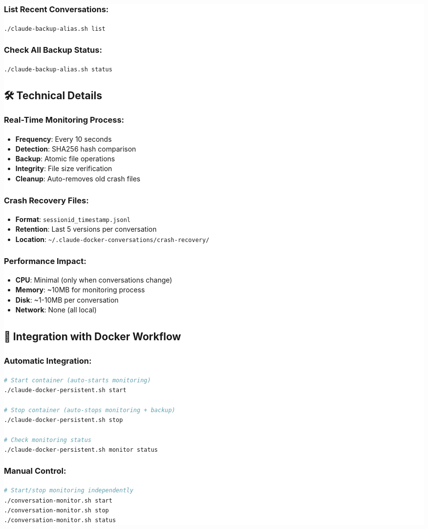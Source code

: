 ### List Recent Conversations:
```bash
./claude-backup-alias.sh list
```

### Check All Backup Status:
```bash
./claude-backup-alias.sh status
```

## 🛠️ Technical Details

### Real-Time Monitoring Process:
- **Frequency**: Every 10 seconds
- **Detection**: SHA256 hash comparison
- **Backup**: Atomic file operations
- **Integrity**: File size verification
- **Cleanup**: Auto-removes old crash files

### Crash Recovery Files:
- **Format**: `sessionid_timestamp.jsonl`
- **Retention**: Last 5 versions per conversation
- **Location**: `~/.claude-docker-conversations/crash-recovery/`

### Performance Impact:
- **CPU**: Minimal (only when conversations change)
- **Memory**: ~10MB for monitoring process
- **Disk**: ~1-10MB per conversation
- **Network**: None (all local)

## 🔄 Integration with Docker Workflow

### Automatic Integration:
```bash
# Start container (auto-starts monitoring)
./claude-docker-persistent.sh start

# Stop container (auto-stops monitoring + backup)
./claude-docker-persistent.sh stop

# Check monitoring status
./claude-docker-persistent.sh monitor status
```

### Manual Control:
```bash
# Start/stop monitoring independently
./conversation-monitor.sh start
./conversation-monitor.sh stop
./conversation-monitor.sh status
```
